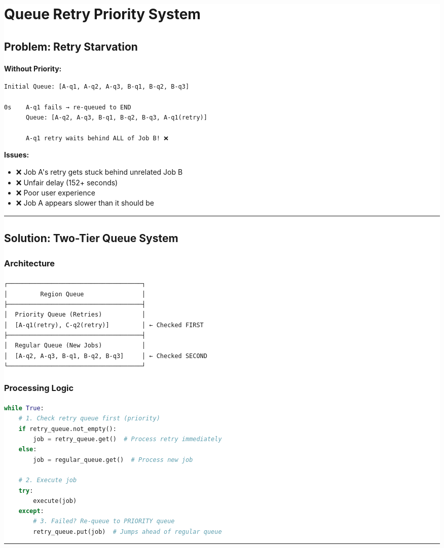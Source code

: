 # Queue Retry Priority System

## Problem: Retry Starvation

**Without Priority:**
```
Initial Queue: [A-q1, A-q2, A-q3, B-q1, B-q2, B-q3]

0s    A-q1 fails → re-queued to END
      Queue: [A-q2, A-q3, B-q1, B-q2, B-q3, A-q1(retry)]
      
      A-q1 retry waits behind ALL of Job B! ❌
```

**Issues:**
- ❌ Job A's retry gets stuck behind unrelated Job B
- ❌ Unfair delay (152+ seconds)
- ❌ Poor user experience
- ❌ Job A appears slower than it should be

---

## Solution: Two-Tier Queue System

### Architecture

```
┌─────────────────────────────────────┐
│         Region Queue                │
├─────────────────────────────────────┤
│  Priority Queue (Retries)           │
│  [A-q1(retry), C-q2(retry)]         │ ← Checked FIRST
├─────────────────────────────────────┤
│  Regular Queue (New Jobs)           │
│  [A-q2, A-q3, B-q1, B-q2, B-q3]     │ ← Checked SECOND
└─────────────────────────────────────┘
```

### Processing Logic

```python
while True:
    # 1. Check retry queue first (priority)
    if retry_queue.not_empty():
        job = retry_queue.get()  # Process retry immediately
    else:
        job = regular_queue.get()  # Process new job
    
    # 2. Execute job
    try:
        execute(job)
    except:
        # 3. Failed? Re-queue to PRIORITY queue
        retry_queue.put(job)  # Jumps ahead of regular queue
```

---